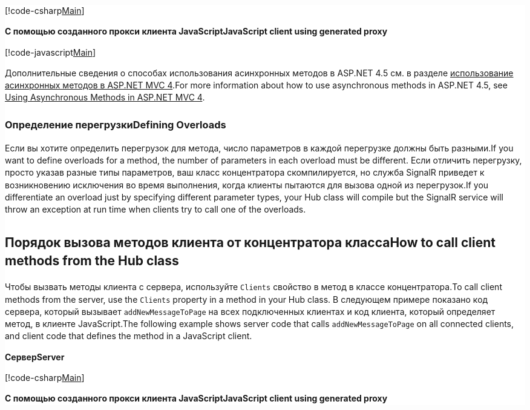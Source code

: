 [!code-csharp[Main](signalr-1x-hubs-api-guide-server/samples/sample20.cs?highlight=1,7-8)]

<span data-ttu-id="257f8-241">**С помощью созданного прокси клиента JavaScript**</span><span class="sxs-lookup"><span data-stu-id="257f8-241">**JavaScript client using generated proxy**</span></span>

[!code-javascript[Main](signalr-1x-hubs-api-guide-server/samples/sample21.js)]

<span data-ttu-id="257f8-242">Дополнительные сведения о способах использования асинхронных методов в ASP.NET 4.5 см. в разделе [использование асинхронных методов в ASP.NET MVC 4](../../../mvc/overview/performance/using-asynchronous-methods-in-aspnet-mvc-4.md).</span><span class="sxs-lookup"><span data-stu-id="257f8-242">For more information about how to use asynchronous methods in ASP.NET 4.5, see [Using Asynchronous Methods in ASP.NET MVC 4](../../../mvc/overview/performance/using-asynchronous-methods-in-aspnet-mvc-4.md).</span></span>

<a id="overloads"></a>

### <a name="defining-overloads"></a><span data-ttu-id="257f8-243">Определение перегрузки</span><span class="sxs-lookup"><span data-stu-id="257f8-243">Defining Overloads</span></span>

<span data-ttu-id="257f8-244">Если вы хотите определить перегрузок для метода, число параметров в каждой перегрузке должны быть разными.</span><span class="sxs-lookup"><span data-stu-id="257f8-244">If you want to define overloads for a method, the number of parameters in each overload must be different.</span></span> <span data-ttu-id="257f8-245">Если отличить перегрузку, просто указав разные типы параметров, ваш класс концентратора скомпилируется, но служба SignalR приведет к возникновению исключения во время выполнения, когда клиенты пытаются для вызова одной из перегрузок.</span><span class="sxs-lookup"><span data-stu-id="257f8-245">If you differentiate an overload just by specifying different parameter types, your Hub class will compile but the SignalR service will throw an exception at run time when clients try to call one of the overloads.</span></span>

<a id="callfromhub"></a>

## <a name="how-to-call-client-methods-from-the-hub-class"></a><span data-ttu-id="257f8-246">Порядок вызова методов клиента от концентратора класса</span><span class="sxs-lookup"><span data-stu-id="257f8-246">How to call client methods from the Hub class</span></span>

<span data-ttu-id="257f8-247">Чтобы вызвать методы клиента с сервера, используйте `Clients` свойство в метод в классе концентратора.</span><span class="sxs-lookup"><span data-stu-id="257f8-247">To call client methods from the server, use the `Clients` property in a method in your Hub class.</span></span> <span data-ttu-id="257f8-248">В следующем примере показано код сервера, который вызывает `addNewMessageToPage` на всех подключенных клиентах и код клиента, который определяет метод, в клиенте JavaScript.</span><span class="sxs-lookup"><span data-stu-id="257f8-248">The following example shows server code that calls `addNewMessageToPage` on all connected clients, and client code that defines the method in a JavaScript client.</span></span>

<span data-ttu-id="257f8-249">**Сервер**</span><span class="sxs-lookup"><span data-stu-id="257f8-249">**Server**</span></span>

[!code-csharp[Main](signalr-1x-hubs-api-guide-server/samples/sample22.cs?highlight=5)]

<span data-ttu-id="257f8-250">**С помощью созданного прокси клиента JavaScript**</span><span class="sxs-lookup"><span data-stu-id="257f8-250">**JavaScript client using generated proxy**</span></span>
